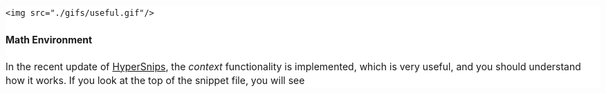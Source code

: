 	<img src="./gifs/useful.gif"/>
</div>

#### Math Environment

In the recent update of [HyperSnips](https://marketplace.visualstudio.com/items?itemName=draivin.hsnips), the *context* functionality is implemented, which is very useful, and you should understand how it works. If you look at the top of the snippet file, you will see
